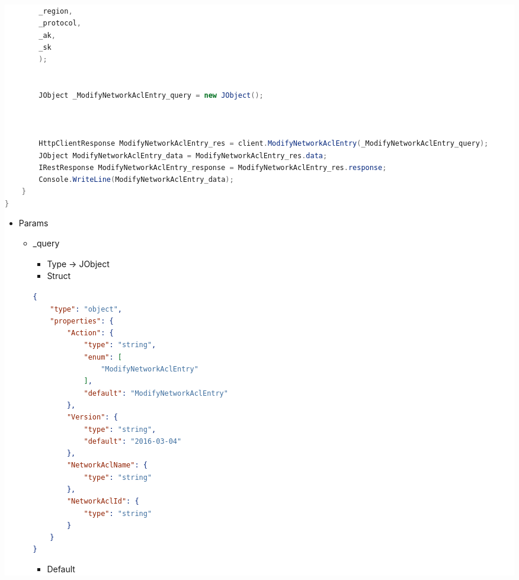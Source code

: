 ```c#
        _region,
        _protocol,
        _ak,
        _sk
        );


        JObject _ModifyNetworkAclEntry_query = new JObject();

            

        HttpClientResponse ModifyNetworkAclEntry_res = client.ModifyNetworkAclEntry(_ModifyNetworkAclEntry_query);
        JObject ModifyNetworkAclEntry_data = ModifyNetworkAclEntry_res.data;
        IRestResponse ModifyNetworkAclEntry_response = ModifyNetworkAclEntry_res.response;
        Console.WriteLine(ModifyNetworkAclEntry_data);
    }
}

```

- Params
    - _query
        - Type -> JObject
        - Struct  
         
        ```json
        {
            "type": "object",
            "properties": {
                "Action": {
                    "type": "string",
                    "enum": [
                        "ModifyNetworkAclEntry"
                    ],
                    "default": "ModifyNetworkAclEntry"
                },
                "Version": {
                    "type": "string",
                    "default": "2016-03-04"
                },
                "NetworkAclName": {
                    "type": "string"
                },
                "NetworkAclId": {
                    "type": "string"
                }
            }
        }
        ```
        - Default
        